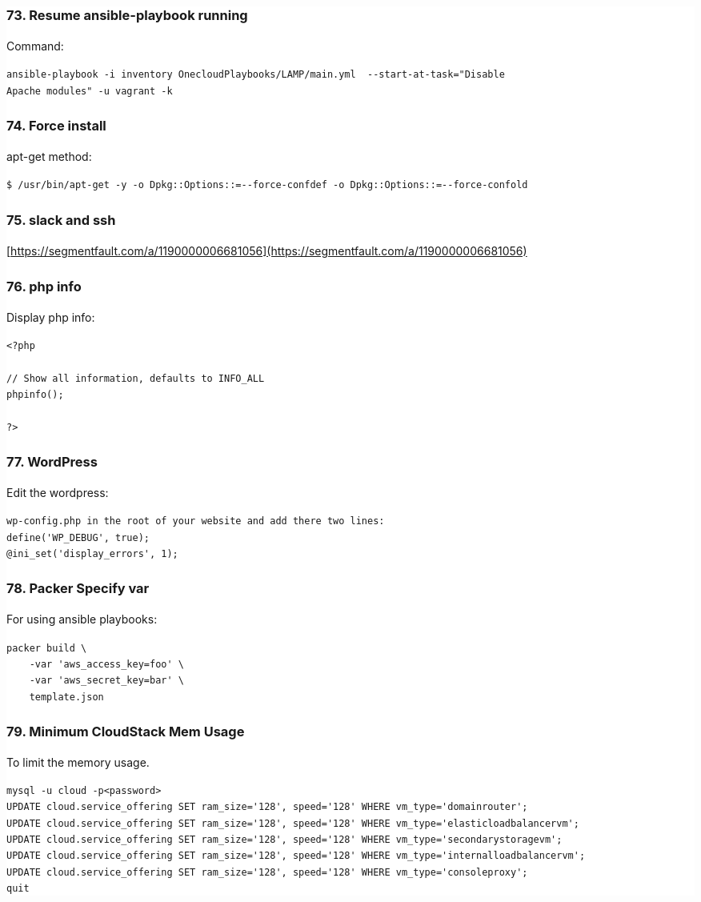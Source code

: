 ### 73. Resume ansible-playbook running
Command:    

```
ansible-playbook -i inventory OnecloudPlaybooks/LAMP/main.yml  --start-at-task="Disable
Apache modules" -u vagrant -k
```

### 74. Force install 
apt-get method:    

```
$ /usr/bin/apt-get -y -o Dpkg::Options::=--force-confdef -o Dpkg::Options::=--force-confold 
```

### 75. slack and ssh
[https://segmentfault.com/a/1190000006681056](https://segmentfault.com/a/1190000006681056)    

### 76. php info
Display php info:    

```
<?php

// Show all information, defaults to INFO_ALL
phpinfo();

?>
```

### 77. WordPress
Edit the wordpress:    

```
wp-config.php in the root of your website and add there two lines:
define('WP_DEBUG', true);
@ini_set('display_errors', 1);
```

### 78. Packer Specify var
For using ansible playbooks:    

```
packer build \
    -var 'aws_access_key=foo' \
    -var 'aws_secret_key=bar' \
    template.json
```

### 79. Minimum CloudStack Mem Usage
To limit the memory usage.   

```
mysql -u cloud -p<password>
UPDATE cloud.service_offering SET ram_size='128', speed='128' WHERE vm_type='domainrouter';
UPDATE cloud.service_offering SET ram_size='128', speed='128' WHERE vm_type='elasticloadbalancervm';
UPDATE cloud.service_offering SET ram_size='128', speed='128' WHERE vm_type='secondarystoragevm';
UPDATE cloud.service_offering SET ram_size='128', speed='128' WHERE vm_type='internalloadbalancervm';
UPDATE cloud.service_offering SET ram_size='128', speed='128' WHERE vm_type='consoleproxy';
quit

```

